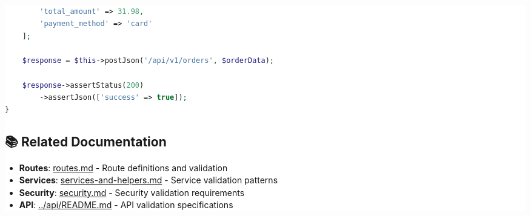 ```php
        'total_amount' => 31.98,
        'payment_method' => 'card'
    ];
    
    $response = $this->postJson('/api/v1/orders', $orderData);
    
    $response->assertStatus(200)
        ->assertJson(['success' => true]);
}
```

## 📚 Related Documentation

- **Routes**: [routes.md](routes.md) - Route definitions and validation
- **Services**: [services-and-helpers.md](services-and-helpers.md) - Service validation patterns
- **Security**: [security.md](security.md) - Security validation requirements
- **API**: [../api/README.md](../api/README.md) - API validation specifications